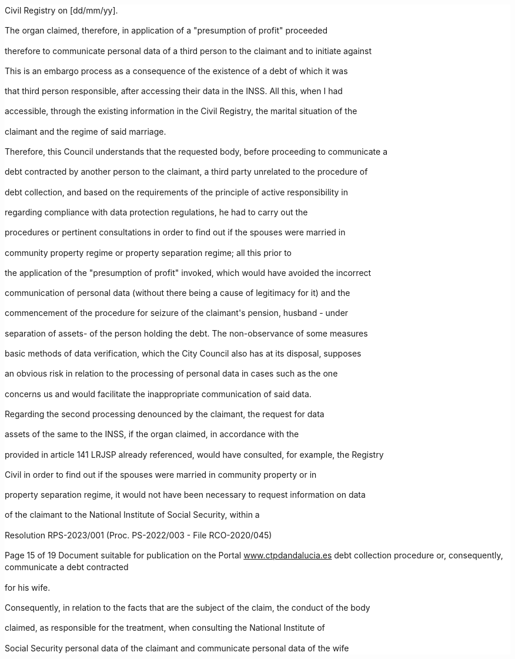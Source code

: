 Civil Registry on \[dd/mm/yy\].

The organ claimed, therefore, in application of a "presumption of profit" proceeded

therefore to communicate personal data of a third person to the claimant and to initiate against

This is an embargo process as a consequence of the existence of a debt of which it was

that third person responsible, after accessing their data in the INSS. All this, when I had

accessible, through the existing information in the Civil Registry, the marital situation of the

claimant and the regime of said marriage.

Therefore, this Council understands that the requested body, before proceeding to communicate a

debt contracted by another person to the claimant, a third party unrelated to the procedure of

debt collection, and based on the requirements of the principle of active responsibility in

regarding compliance with data protection regulations, he had to carry out the

procedures or pertinent consultations in order to find out if the spouses were married in

community property regime or property separation regime; all this prior to

the application of the "presumption of profit" invoked, which would have avoided the incorrect

communication of personal data (without there being a cause of legitimacy for it) and the

commencement of the procedure for seizure of the claimant's pension, husband - under

separation of assets- of the person holding the debt. The non-observance of some measures

basic methods of data verification, which the City Council also has at its disposal, supposes

an obvious risk in relation to the processing of personal data in cases such as the one

concerns us and would facilitate the inappropriate communication of said data.

Regarding the second processing denounced by the claimant, the request for data

assets of the same to the INSS, if the organ claimed, in accordance with the

provided in article 141 LRJSP already referenced, would have consulted, for example, the Registry

Civil in order to find out if the spouses were married in community property or in

property separation regime, it would not have been necessary to request information on data

of the claimant to the National Institute of Social Security, within a

Resolution RPS-2023/001 (Proc. PS-2022/003 - File RCO-2020/045)

Page 15 of 19 Document suitable for publication on the Portal www.ctpdandalucia.es debt collection procedure or, consequently, communicate a debt contracted

for his wife.

Consequently, in relation to the facts that are the subject of the claim, the conduct of the body

claimed, as responsible for the treatment, when consulting the National Institute of

Social Security personal data of the claimant and communicate personal data of the wife
